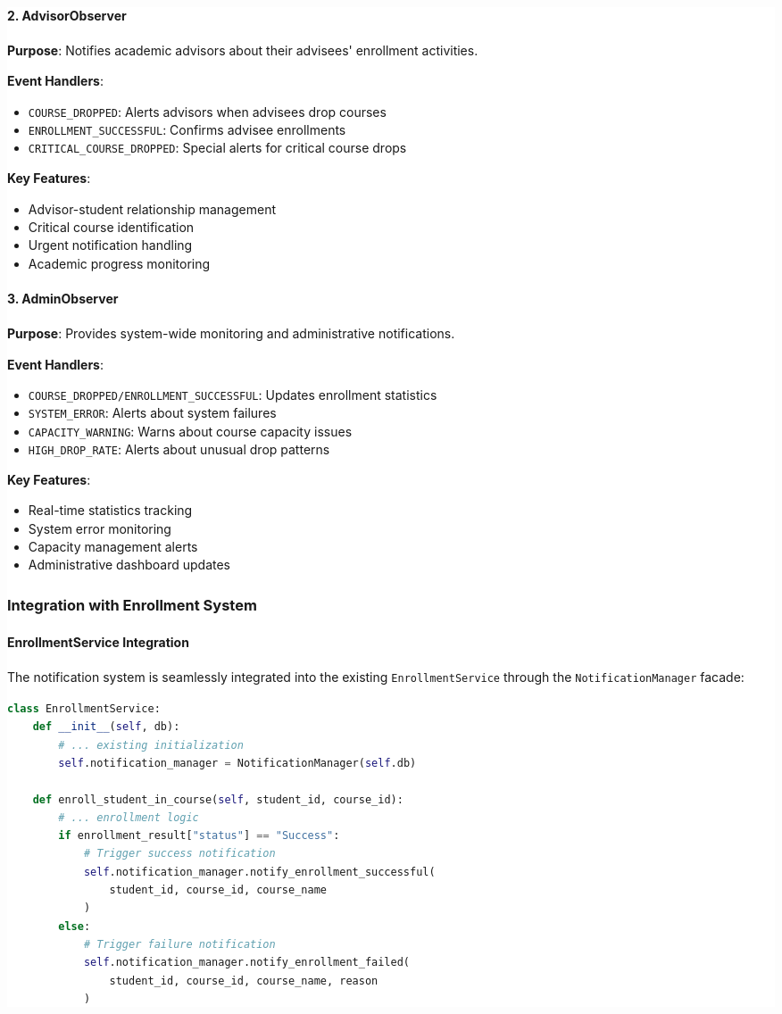 #### 2. AdvisorObserver

**Purpose**: Notifies academic advisors about their advisees' enrollment activities.

**Event Handlers**:

- `COURSE_DROPPED`: Alerts advisors when advisees drop courses
- `ENROLLMENT_SUCCESSFUL`: Confirms advisee enrollments
- `CRITICAL_COURSE_DROPPED`: Special alerts for critical course drops

**Key Features**:

- Advisor-student relationship management
- Critical course identification
- Urgent notification handling
- Academic progress monitoring

#### 3. AdminObserver

**Purpose**: Provides system-wide monitoring and administrative notifications.

**Event Handlers**:

- `COURSE_DROPPED/ENROLLMENT_SUCCESSFUL`: Updates enrollment statistics
- `SYSTEM_ERROR`: Alerts about system failures
- `CAPACITY_WARNING`: Warns about course capacity issues
- `HIGH_DROP_RATE`: Alerts about unusual drop patterns

**Key Features**:

- Real-time statistics tracking
- System error monitoring
- Capacity management alerts
- Administrative dashboard updates

### Integration with Enrollment System

#### EnrollmentService Integration

The notification system is seamlessly integrated into the existing `EnrollmentService` through the `NotificationManager` facade:

```python
class EnrollmentService:
    def __init__(self, db):
        # ... existing initialization
        self.notification_manager = NotificationManager(self.db)

    def enroll_student_in_course(self, student_id, course_id):
        # ... enrollment logic
        if enrollment_result["status"] == "Success":
            # Trigger success notification
            self.notification_manager.notify_enrollment_successful(
                student_id, course_id, course_name
            )
        else:
            # Trigger failure notification
            self.notification_manager.notify_enrollment_failed(
                student_id, course_id, course_name, reason
            )
```
